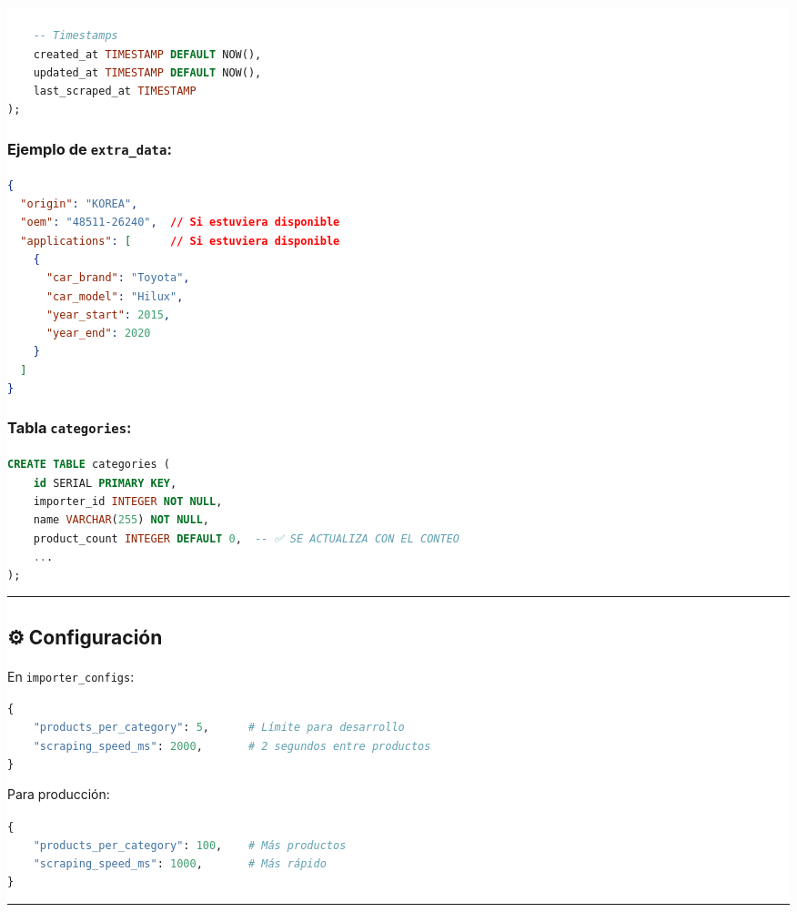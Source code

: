 ```sql

    -- Timestamps
    created_at TIMESTAMP DEFAULT NOW(),
    updated_at TIMESTAMP DEFAULT NOW(),
    last_scraped_at TIMESTAMP
);
```

### Ejemplo de `extra_data`:
```json
{
  "origin": "KOREA",
  "oem": "48511-26240",  // Si estuviera disponible
  "applications": [      // Si estuviera disponible
    {
      "car_brand": "Toyota",
      "car_model": "Hilux",
      "year_start": 2015,
      "year_end": 2020
    }
  ]
}
```

### Tabla `categories`:
```sql
CREATE TABLE categories (
    id SERIAL PRIMARY KEY,
    importer_id INTEGER NOT NULL,
    name VARCHAR(255) NOT NULL,
    product_count INTEGER DEFAULT 0,  -- ✅ SE ACTUALIZA CON EL CONTEO
    ...
);
```

---

## ⚙️ Configuración

En `importer_configs`:
```python
{
    "products_per_category": 5,      # Límite para desarrollo
    "scraping_speed_ms": 2000,       # 2 segundos entre productos
}
```

Para producción:
```python
{
    "products_per_category": 100,    # Más productos
    "scraping_speed_ms": 1000,       # Más rápido
}
```

---